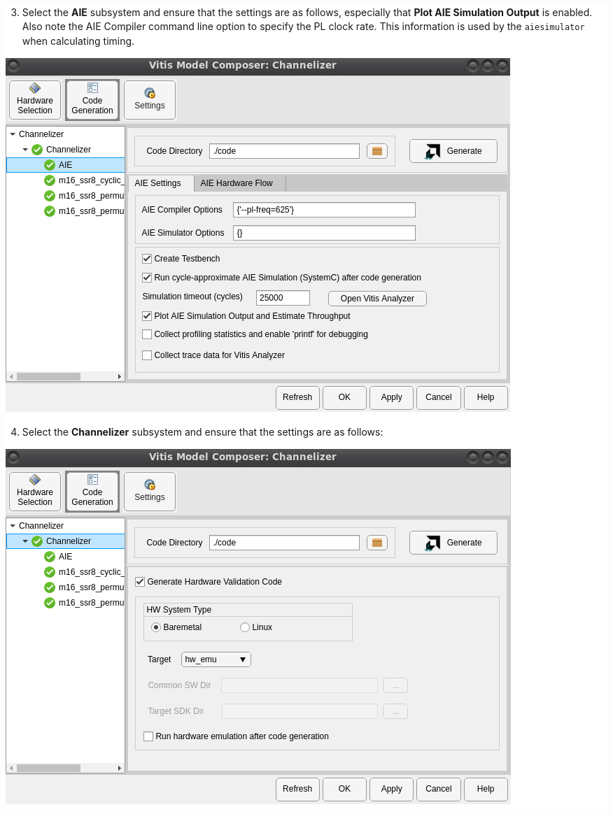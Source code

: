 3. Select the **AIE** subsystem and ensure that the settings are as follows, especially that **Plot AIE Simulation Output** is enabled. Also note the AIE Compiler command line option to specify the PL clock rate. This information is used by the `aiesimulator` when calculating timing.

![](images/VMCHub1.png)

4. Select the **Channelizer** subsystem and ensure that the settings are as follows:

![](images/VMCHub2.png)

